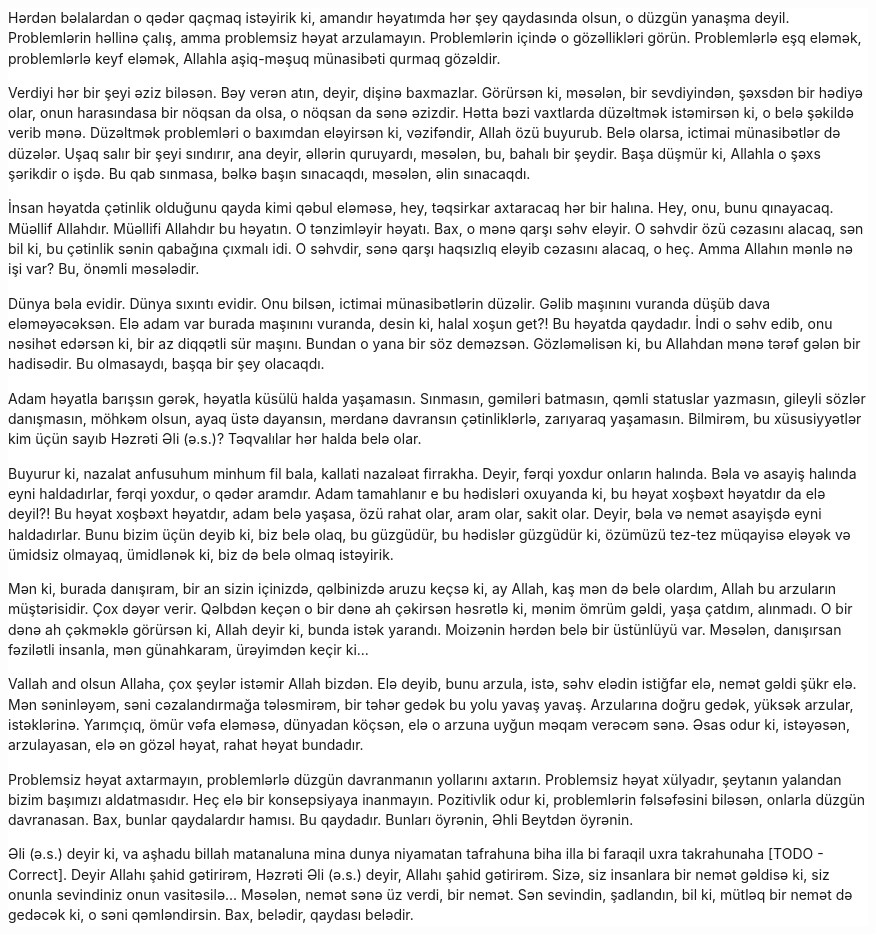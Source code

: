 Hərdən bəlalardan o qədər qaçmaq istəyirik ki, amandır həyatımda hər şey qaydasında olsun, o düzgün yanaşma deyil. Problemlərin həllinə çalış, amma problemsiz həyat arzulamayın. Problemlərin içində o gözəllikləri görün. Problemlərlə eşq eləmək, problemlərlə keyf eləmək, Allahla aşiq-məşuq münasibəti qurmaq gözəldir. 

Verdiyi hər bir şeyi əziz biləsən. Bəy verən atın, deyir, dişinə baxmazlar. Görürsən ki, məsələn, bir sevdiyindən, şəxsdən bir hədiyə olar, onun harasındasa bir nöqsan da olsa, o nöqsan da sənə əzizdir. Hətta bəzi vaxtlarda düzəltmək istəmirsən ki, o belə şəkildə verib mənə. Düzəltmək problemləri o baxımdan eləyirsən ki, vəzifəndir, Allah özü buyurub. Belə olarsa, ictimai münasibətlər də düzələr. Uşaq salır bir şeyi sındırır, ana deyir, əllərin quruyardı, məsələn, bu, bahalı bir şeydir. Başa düşmür ki, Allahla o şəxs şərikdir o işdə. Bu qab sınmasa, bəlkə başın sınacaqdı, məsələn, əlin sınacaqdı. 

İnsan həyatda çətinlik olduğunu qayda kimi qəbul eləməsə, hey, təqsirkar axtaracaq hər bir halına. Hey, onu, bunu qınayacaq. Müəllif Allahdır. Müəllifi Allahdır bu həyatın. O tənzimləyir həyatı. Bax, o mənə qarşı səhv eləyir. O səhvdir özü cəzasını alacaq, sən bil ki, bu çətinlik sənin qabağına çıxmalı idi. O səhvdir, sənə qarşı haqsızlıq eləyib cəzasını alacaq, o heç. Amma Allahın mənlə nə işi var? Bu, önəmli məsələdir. 

Dünya bəla evidir. Dünya sıxıntı evidir. Onu bilsən, ictimai münasibətlərin düzəlir. Gəlib maşınını vuranda düşüb dava eləməyəcəksən. Elə adam var burada maşınını vuranda, desin ki, halal xoşun get?! Bu həyatda qaydadır. İndi o səhv edib, onu nəsihət edərsən ki, bir az diqqətli sür maşını. Bundan o yana bir söz deməzsən. Gözləməlisən ki, bu Allahdan mənə tərəf gələn bir hadisədir. Bu olmasaydı, başqa bir şey olacaqdı. 

Adam həyatla barışsın gərək, həyatla küsülü halda yaşamasın. Sınmasın, gəmiləri batmasın, qəmli statuslar yazmasın, gileyli sözlər danışmasın, möhkəm olsun, ayaq üstə dayansın, mərdanə davransın çətinliklərlə, zarıyaraq yaşamasın. Bilmirəm, bu xüsusiyyətlər kim üçün sayıb Həzrəti Əli (ə.s.)? Təqvalılar hər halda belə olar. 

Buyurur ki, nazalat anfusuhum minhum fil bala, kallati nazaləat firrakha. Deyir, fərqi yoxdur onların halında. Bəla və asayiş halında eyni haldadırlar, fərqi yoxdur, o qədər aramdır. Adam tamahlanır e bu hədisləri oxuyanda ki, bu həyat xoşbəxt həyatdır da elə deyil?! Bu həyat xoşbəxt həyatdır, adam belə yaşasa, özü rahat olar, aram olar, sakit olar. Deyir, bəla və nemət asayişdə eyni haldadırlar. Bunu bizim üçün deyib ki, biz belə olaq, bu güzgüdür, bu hədislər güzgüdür ki, özümüzü tez-tez müqayisə eləyək və ümidsiz olmayaq, ümidlənək ki, biz də belə olmaq istəyirik. 

Mən ki, burada danışıram, bir an sizin içinizdə, qəlbinizdə aruzu keçsə ki, ay Allah, kaş mən də belə olardım, Allah bu arzuların müştərisidir. Çox dəyər verir. Qəlbdən keçən o bir dənə ah çəkirsən həsrətlə ki, mənim ömrüm gəldi, yaşa çatdım, alınmadı. O bir dənə ah çəkməklə görürsən ki, Allah deyir ki, bunda istək yarandı. Moizənin hərdən belə bir üstünlüyü var. Məsələn, danışırsan fəzilətli insanla, mən günahkaram, ürəyimdən keçir ki... 

Vallah and olsun Allaha, çox şeylər istəmir Allah bizdən. Elə deyib, bunu arzula, istə, səhv elədin istiğfar elə, nemət gəldi şükr elə. Mən səninləyəm, səni cəzalandırmağa tələsmirəm, bir təhər gedək bu yolu yavaş yavaş. Arzularına doğru gedək, yüksək arzular, istəklərinə. Yarımçıq, ömür vəfa eləməsə, dünyadan köçsən, elə o arzuna uyğun məqam verəcəm sənə. Əsas odur ki, istəyəsən, arzulayasan, elə ən gözəl həyat, rahat həyat bundadır. 

Problemsiz həyat axtarmayın, problemlərlə düzgün davranmanın yollarını axtarın. Problemsiz həyat xülyadır, şeytanın yalandan bizim başımızı aldatmasıdır. Heç elə bir konsepsiyaya inanmayın. Pozitivlik odur ki, problemlərin fəlsəfəsini biləsən, onlarla düzgün davranasan. Bax, bunlar qaydalardır hamısı. Bu qaydadır. Bunları öyrənin, Əhli Beytdən öyrənin. 

Əli (ə.s.) deyir ki, va aşhadu billah matanaluna mina dunya niyamatan tafrahuna biha illa bi faraqil uxra takrahunaha [TODO - Correct]. Deyir Allahı şahid gətirirəm, Həzrəti Əli (ə.s.) deyir, Allahı şahid gətirirəm. Sizə, siz insanlara bir nemət gəldisə ki, siz onunla sevindiniz onun vasitəsilə... Məsələn, nemət sənə üz verdi, bir nemət. Sən sevindin, şadlandın, bil ki, mütləq bir nemət də gedəcək ki, o səni qəmləndirsin. Bax, belədir, qaydası belədir. 
